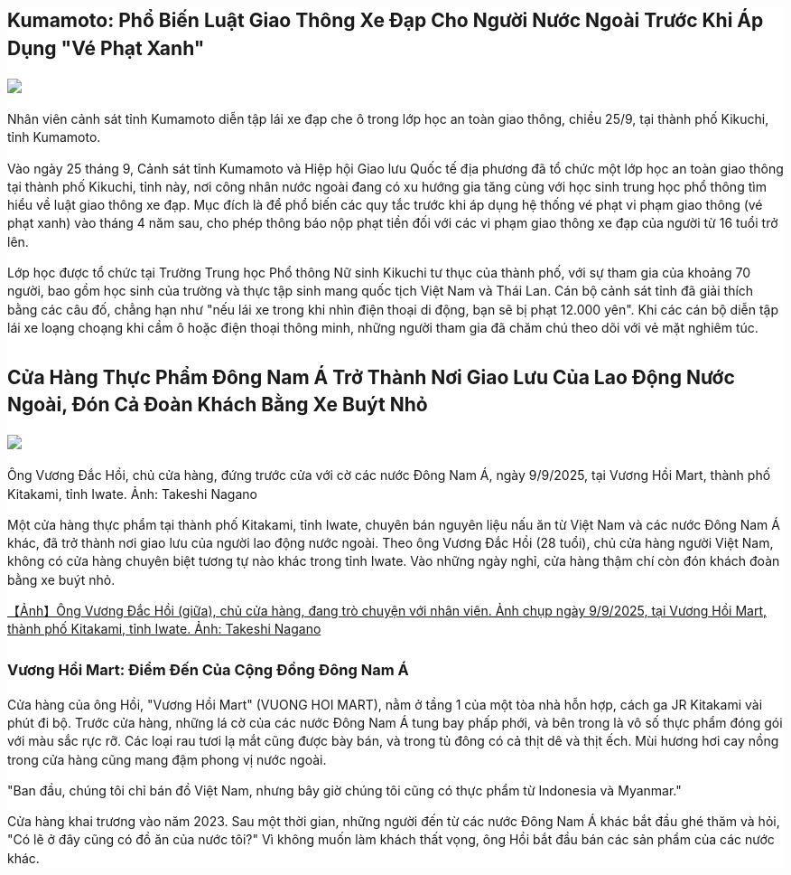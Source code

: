 ## Kumamoto: Phổ Biến Luật Giao Thông Xe Đạp Cho Người Nước Ngoài Trước Khi Áp Dụng "Vé Phạt Xanh"

![](/images/20250925-00000164-kyodonews-000-3-view.webp)

Nhân viên cảnh sát tỉnh Kumamoto diễn tập lái xe đạp che ô trong lớp học an toàn giao thông, chiều 25/9, tại thành phố Kikuchi, tỉnh Kumamoto.

Vào ngày 25 tháng 9, Cảnh sát tỉnh Kumamoto và Hiệp hội Giao lưu Quốc tế địa phương đã tổ chức một lớp học an toàn giao thông tại thành phố Kikuchi, tỉnh này, nơi công nhân nước ngoài đang có xu hướng gia tăng cùng với học sinh trung học phổ thông tìm hiểu về luật giao thông xe đạp. Mục đích là để phổ biến các quy tắc trước khi áp dụng hệ thống vé phạt vi phạm giao thông (vé phạt xanh) vào tháng 4 năm sau, cho phép thông báo nộp phạt tiền đối với các vi phạm giao thông xe đạp của người từ 16 tuổi trở lên.

Lớp học được tổ chức tại Trường Trung học Phổ thông Nữ sinh Kikuchi tư thục của thành phố, với sự tham gia của khoảng 70 người, bao gồm học sinh của trường và thực tập sinh mang quốc tịch Việt Nam và Thái Lan. Cán bộ cảnh sát tỉnh đã giải thích bằng các câu đố, chẳng hạn như "nếu lái xe trong khi nhìn điện thoại di động, bạn sẽ bị phạt 12.000 yên". Khi các cán bộ diễn tập lái xe loạng choạng khi cầm ô hoặc điện thoại thông minh, những người tham gia đã chăm chú theo dõi với vẻ mặt nghiêm túc.

## Cửa Hàng Thực Phẩm Đông Nam Á Trở Thành Nơi Giao Lưu Của Lao Động Nước Ngoài, Đón Cả Đoàn Khách Bằng Xe Buýt Nhỏ

![](/images/20250925-00000094-asahi-000-2-view.webp)

Ông Vương Đắc Hồi, chủ cửa hàng, đứng trước cửa với cờ các nước Đông Nam Á, ngày 9/9/2025, tại Vương Hồi Mart, thành phố Kitakami, tỉnh Iwate. Ảnh: Takeshi Nagano

Một cửa hàng thực phẩm tại thành phố Kitakami, tỉnh Iwate, chuyên bán nguyên liệu nấu ăn từ Việt Nam và các nước Đông Nam Á khác, đã trở thành nơi giao lưu của người lao động nước ngoài. Theo ông Vương Đắc Hồi (28 tuổi), chủ cửa hàng người Việt Nam, không có cửa hàng chuyên biệt tương tự nào khác trong tỉnh Iwate. Vào những ngày nghỉ, cửa hàng thậm chí còn đón khách đoàn bằng xe buýt nhỏ.

[【Ảnh】Ông Vương Đắc Hồi (giữa), chủ cửa hàng, đang trò chuyện với nhân viên. Ảnh chụp ngày 9/9/2025, tại Vương Hồi Mart, thành phố Kitakami, tỉnh Iwate. Ảnh: Takeshi Nagano](https://www.asahi.com/articles/photo/AS20250918003689.html?oai=AST9L351ZT9LUJUB009M&ref=yahoo_kijinaka)

### Vương Hồi Mart: Điểm Đến Của Cộng Đồng Đông Nam Á

Cửa hàng của ông Hồi, "Vương Hồi Mart" (VUONG HOI MART), nằm ở tầng 1 của một tòa nhà hỗn hợp, cách ga JR Kitakami vài phút đi bộ. Trước cửa hàng, những lá cờ của các nước Đông Nam Á tung bay phấp phới, và bên trong là vô số thực phẩm đóng gói với màu sắc rực rỡ. Các loại rau tươi lạ mắt cũng được bày bán, và trong tủ đông có cả thịt dê và thịt ếch. Mùi hương hơi cay nồng trong cửa hàng cũng mang đậm phong vị nước ngoài.

"Ban đầu, chúng tôi chỉ bán đồ Việt Nam, nhưng bây giờ chúng tôi cũng có thực phẩm từ Indonesia và Myanmar."

Cửa hàng khai trương vào năm 2023. Sau một thời gian, những người đến từ các nước Đông Nam Á khác bắt đầu ghé thăm và hỏi, "Có lẽ ở đây cũng có đồ ăn của nước tôi?" Vì không muốn làm khách thất vọng, ông Hồi bắt đầu bán các sản phẩm của các nước khác.
